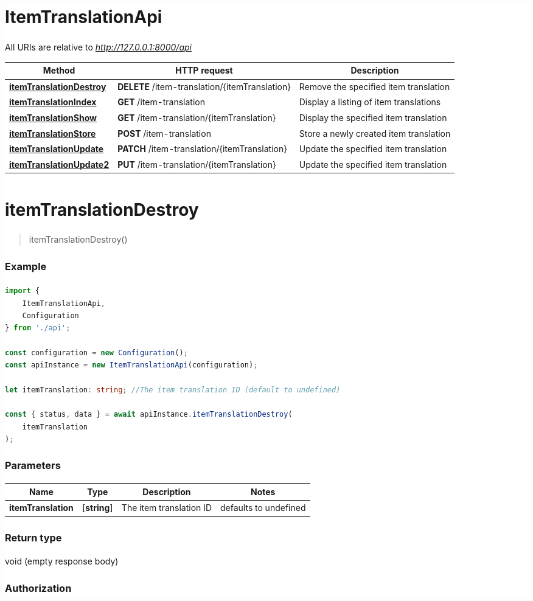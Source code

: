 # ItemTranslationApi

All URIs are relative to *http://127.0.0.1:8000/api*

|Method | HTTP request | Description|
|------------- | ------------- | -------------|
|[**itemTranslationDestroy**](#itemtranslationdestroy) | **DELETE** /item-translation/{itemTranslation} | Remove the specified item translation|
|[**itemTranslationIndex**](#itemtranslationindex) | **GET** /item-translation | Display a listing of item translations|
|[**itemTranslationShow**](#itemtranslationshow) | **GET** /item-translation/{itemTranslation} | Display the specified item translation|
|[**itemTranslationStore**](#itemtranslationstore) | **POST** /item-translation | Store a newly created item translation|
|[**itemTranslationUpdate**](#itemtranslationupdate) | **PATCH** /item-translation/{itemTranslation} | Update the specified item translation|
|[**itemTranslationUpdate2**](#itemtranslationupdate2) | **PUT** /item-translation/{itemTranslation} | Update the specified item translation|

# **itemTranslationDestroy**
> itemTranslationDestroy()


### Example

```typescript
import {
    ItemTranslationApi,
    Configuration
} from './api';

const configuration = new Configuration();
const apiInstance = new ItemTranslationApi(configuration);

let itemTranslation: string; //The item translation ID (default to undefined)

const { status, data } = await apiInstance.itemTranslationDestroy(
    itemTranslation
);
```

### Parameters

|Name | Type | Description  | Notes|
|------------- | ------------- | ------------- | -------------|
| **itemTranslation** | [**string**] | The item translation ID | defaults to undefined|


### Return type

void (empty response body)

### Authorization
